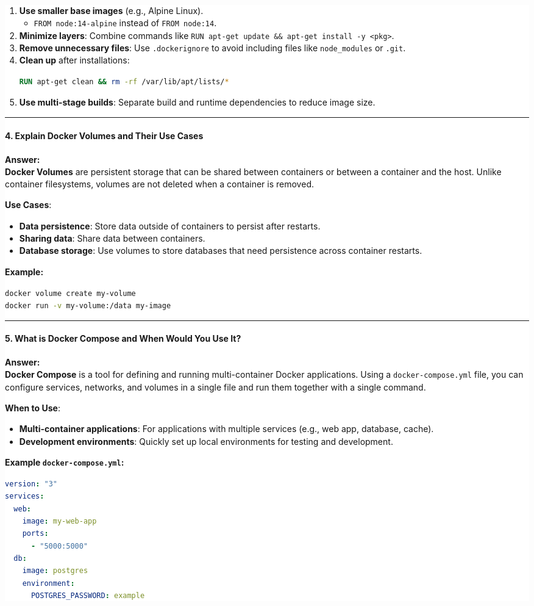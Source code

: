 1. **Use smaller base images** (e.g., Alpine Linux).
   - `FROM node:14-alpine` instead of `FROM node:14`.
2. **Minimize layers**: Combine commands like `RUN apt-get update && apt-get install -y <pkg>`.
3. **Remove unnecessary files**: Use `.dockerignore` to avoid including files like `node_modules` or `.git`.
4. **Clean up** after installations:
   ```Dockerfile
   RUN apt-get clean && rm -rf /var/lib/apt/lists/*
   ```
5. **Use multi-stage builds**: Separate build and runtime dependencies to reduce image size.

---

#### **4. Explain Docker Volumes and Their Use Cases**  
**Answer:**  
**Docker Volumes** are persistent storage that can be shared between containers or between a container and the host. Unlike container filesystems, volumes are not deleted when a container is removed.

**Use Cases**:
- **Data persistence**: Store data outside of containers to persist after restarts.
- **Sharing data**: Share data between containers.
- **Database storage**: Use volumes to store databases that need persistence across container restarts.

**Example:**
```bash
docker volume create my-volume
docker run -v my-volume:/data my-image
```

---

#### **5. What is Docker Compose and When Would You Use It?**  
**Answer:**  
**Docker Compose** is a tool for defining and running multi-container Docker applications. Using a `docker-compose.yml` file, you can configure services, networks, and volumes in a single file and run them together with a single command.

**When to Use**:
- **Multi-container applications**: For applications with multiple services (e.g., web app, database, cache).
- **Development environments**: Quickly set up local environments for testing and development.

**Example `docker-compose.yml`:**
```yaml
version: "3"
services:
  web:
    image: my-web-app
    ports:
      - "5000:5000"
  db:
    image: postgres
    environment:
      POSTGRES_PASSWORD: example
```

